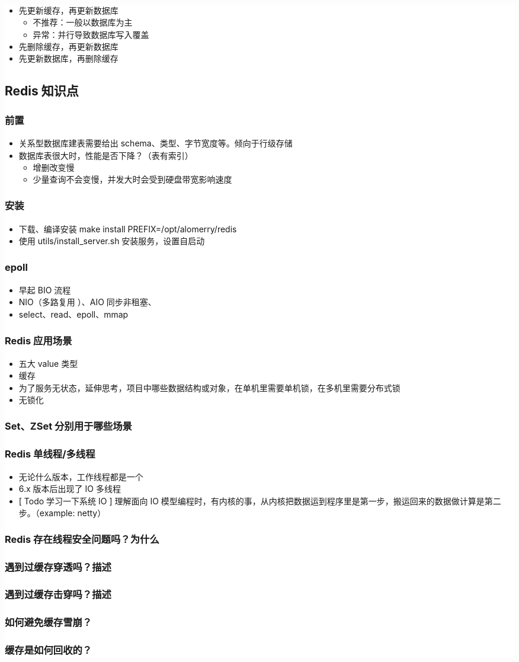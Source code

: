   - 先更新缓存，再更新数据库
    - 不推荐：一般以数据库为主
    - 异常：并行导致数据库写入覆盖 
  - 先删除缓存，再更新数据库
  - 先更新数据库，再删除缓存 


## Redis 知识点

### 前置

- 关系型数据库建表需要给出 schema、类型、字节宽度等。倾向于行级存储
- 数据库表很大时，性能是否下降？（表有索引）
  - 增删改变慢
  - 少量查询不会变慢，并发大时会受到硬盘带宽影响速度

### 安装

- 下载、编译安装 make install PREFIX=/opt/alomerry/redis
- 使用 utils/install_server.sh 安装服务，设置自启动

### epoll

- 早起 BIO 流程
- NIO（多路复用 ）、AIO 同步非租塞、
- select、read、epoll、mmap

### Redis 应用场景

- 五大 value 类型
- 缓存
- 为了服务无状态，延伸思考，项目中哪些数据结构或对象，在单机里需要单机锁，在多机里需要分布式锁
- 无锁化

### Set、ZSet 分别用于哪些场景

### Redis 单线程/多线程

- 无论什么版本，工作线程都是一个
- 6.x 版本后出现了 IO 多线程
- [ Todo 学习一下系统 IO ] 理解面向 IO 模型编程时，有内核的事，从内核把数据运到程序里是第一步，搬运回来的数据做计算是第二步。（example: netty）

### Redis 存在线程安全问题吗？为什么

### 遇到过缓存穿透吗？描述

### 遇到过缓存击穿吗？描述

### 如何避免缓存雪崩？

### 缓存是如何回收的？
